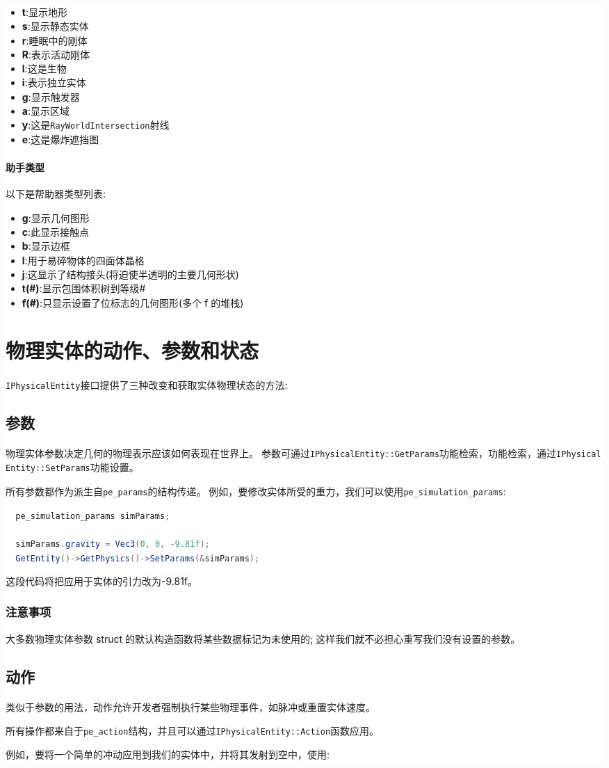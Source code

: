 *   **t**:显示地形
*   **s**:显示静态实体
*   **r**:睡眠中的刚体
*   **R**:表示活动刚体
*   **l**:这是生物
*   **i**:表示独立实体
*   **g**:显示触发器
*   **a**:显示区域
*   **y**:这是`RayWorldIntersection`射线
*   **e**:这是爆炸遮挡图

#### 助手类型

以下是帮助器类型列表:

*   **g**:显示几何图形
*   **c**:此显示接触点
*   **b**:显示边框
*   **l**:用于易碎物体的四面体晶格
*   **j**:这显示了结构接头(将迫使半透明的主要几何形状)
*   **t(#)**:显示包围体积树到等级#
*   **f(#)**:只显示设置了位标志的几何图形(多个 f 的堆栈)

# 物理实体的动作、参数和状态

`IPhysicalEntity`接口提供了三种改变和获取实体物理状态的方法:

## 参数

物理实体参数决定几何的物理表示应该如何表现在世界上。 参数可通过`IPhysicalEntity::GetParams`功能检索，功能检索，通过`IPhysicalEntity::SetParams`功能设置。

所有参数都作为派生自`pe_params`的结构传递。 例如，要修改实体所受的重力，我们可以使用`pe_simulation_params`:

```cs
  pe_simulation_params simParams;

  simParams.gravity = Vec3(0, 0, -9.81f);
  GetEntity()->GetPhysics()->SetParams(&simParams);
```

这段代码将把应用于实体的引力改为-9.81f。

### 注意事项

大多数物理实体参数 struct 的默认构造函数将某些数据标记为未使用的; 这样我们就不必担心重写我们没有设置的参数。

## 动作

类似于参数的用法，动作允许开发者强制执行某些物理事件，如脉冲或重置实体速度。

所有操作都来自于`pe_action`结构，并且可以通过`IPhysicalEntity::Action`函数应用。

例如，要将一个简单的冲动应用到我们的实体中，并将其发射到空中，使用:
